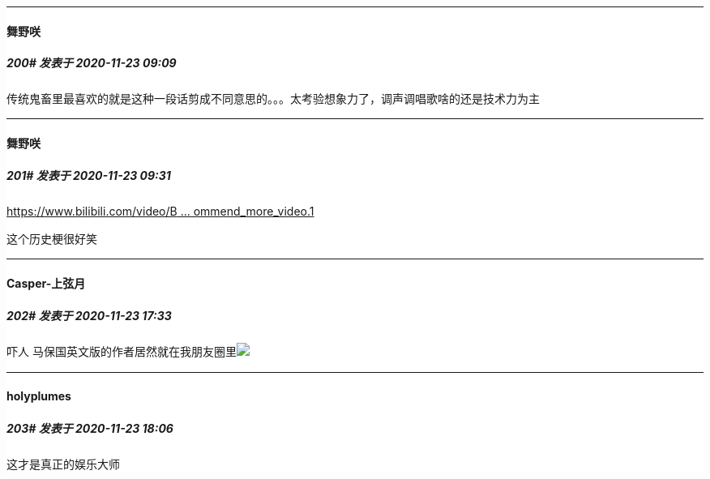


*****

####  舞野咲  
##### 200#       发表于 2020-11-23 09:09




传统鬼畜里最喜欢的就是这种一段话剪成不同意思的。。。太考验想象力了，调声调唱歌啥的还是技术力为主







*****

####  舞野咲  
##### 201#       发表于 2020-11-23 09:31



[https://www.bilibili.com/video/B ... ommend_more_video.1](https://www.bilibili.com/video/BV1VK4y1E7WH/?spm_id_from=333.788.recommend_more_video.1)


这个历史梗很好笑







*****

####  Casper-上弦月  
##### 202#       发表于 2020-11-23 17:33




吓人 马保国英文版的作者居然就在我朋友圈里<img src="https://static.saraba1st.com/image/smiley/face2017/169.gif" referrerpolicy="no-referrer">







*****

####  holyplumes  
##### 203#       发表于 2020-11-23 18:06




这才是真正的娱乐大师






